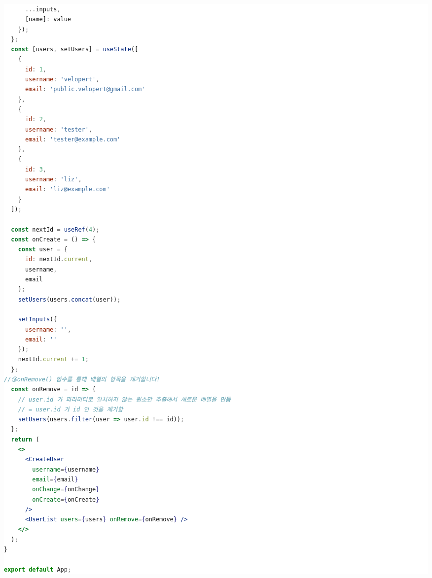 ```jsx
      ...inputs,
      [name]: value
    });
  };
  const [users, setUsers] = useState([
    {
      id: 1,
      username: 'velopert',
      email: 'public.velopert@gmail.com'
    },
    {
      id: 2,
      username: 'tester',
      email: 'tester@example.com'
    },
    {
      id: 3,
      username: 'liz',
      email: 'liz@example.com'
    }
  ]);

  const nextId = useRef(4);
  const onCreate = () => {
    const user = {
      id: nextId.current,
      username,
      email
    };
    setUsers(users.concat(user));

    setInputs({
      username: '',
      email: ''
    });
    nextId.current += 1;
  };
//😘onRemove() 함수를 통해 배열의 항목을 제거합니다!
  const onRemove = id => {
    // user.id 가 파라미터로 일치하지 않는 원소만 추출해서 새로운 배열을 만듬
    // = user.id 가 id 인 것을 제거함
    setUsers(users.filter(user => user.id !== id));
  };
  return (
    <>
      <CreateUser
        username={username}
        email={email}
        onChange={onChange}
        onCreate={onCreate}
      />
      <UserList users={users} onRemove={onRemove} />
    </>
  );
}

export default App;
```
